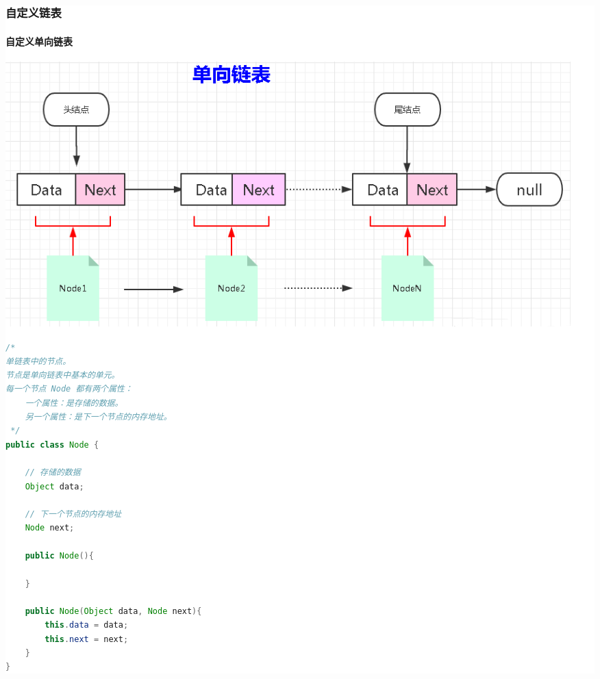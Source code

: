 ### 自定义链表

#### 自定义单向链表

![image-20230417093021198](./assets/image-20230417093021198.png)

```java
/*
单链表中的节点。
节点是单向链表中基本的单元。
每一个节点 Node 都有两个属性：
    一个属性：是存储的数据。
    另一个属性：是下一个节点的内存地址。
 */
public class Node {

    // 存储的数据
    Object data;

    // 下一个节点的内存地址
    Node next;

    public Node(){

    }

    public Node(Object data, Node next){
        this.data = data;
        this.next = next;
    }
}

```

